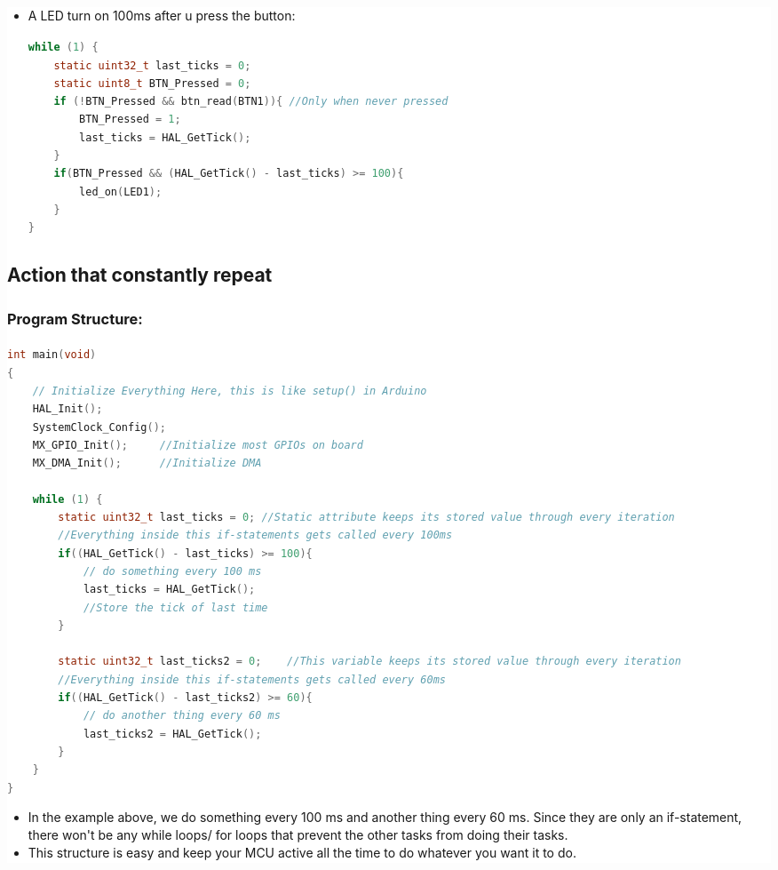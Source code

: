 - A LED turn on 100ms after u press the button:
  ```c
  while (1) {
      static uint32_t last_ticks = 0;
      static uint8_t BTN_Pressed = 0;
      if (!BTN_Pressed && btn_read(BTN1)){ //Only when never pressed
          BTN_Pressed = 1;
          last_ticks = HAL_GetTick();
      }
      if(BTN_Pressed && (HAL_GetTick() - last_ticks) >= 100){
          led_on(LED1);
      }
  }
  ```

## Action that constantly repeat

### Program Structure:

```c
int main(void)
{
    // Initialize Everything Here, this is like setup() in Arduino
    HAL_Init();
    SystemClock_Config();
    MX_GPIO_Init();     //Initialize most GPIOs on board
    MX_DMA_Init();      //Initialize DMA

    while (1) {
        static uint32_t last_ticks = 0;	//Static attribute keeps its stored value through every iteration
        //Everything inside this if-statements gets called every 100ms
        if((HAL_GetTick() - last_ticks) >= 100){
            // do something every 100 ms
            last_ticks = HAL_GetTick();
            //Store the tick of last time
        }

        static uint32_t last_ticks2 = 0;	//This variable keeps its stored value through every iteration
        //Everything inside this if-statements gets called every 60ms
        if((HAL_GetTick() - last_ticks2) >= 60){
            // do another thing every 60 ms
            last_ticks2 = HAL_GetTick();
        }
    }
}
```

- In the example above, we do something every 100 ms and another thing every 60 ms. Since they are only an if-statement, there won't be any while loops/ for loops that prevent the other tasks from doing their tasks.
- This structure is easy and keep your MCU active all the time to do whatever you want it to do.
